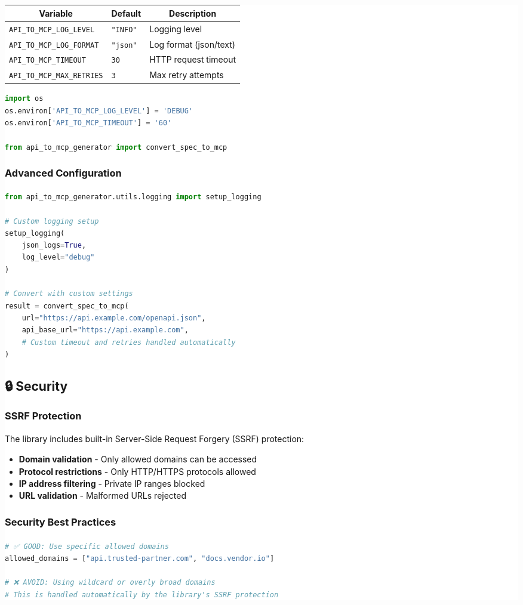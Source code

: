 | Variable | Default | Description |
|----------|---------|-------------|
| `API_TO_MCP_LOG_LEVEL` | `"INFO"` | Logging level |
| `API_TO_MCP_LOG_FORMAT` | `"json"` | Log format (json/text) |
| `API_TO_MCP_TIMEOUT` | `30` | HTTP request timeout |
| `API_TO_MCP_MAX_RETRIES` | `3` | Max retry attempts |

```python
import os
os.environ['API_TO_MCP_LOG_LEVEL'] = 'DEBUG'
os.environ['API_TO_MCP_TIMEOUT'] = '60'

from api_to_mcp_generator import convert_spec_to_mcp
```

### Advanced Configuration

```python
from api_to_mcp_generator.utils.logging import setup_logging

# Custom logging setup
setup_logging(
    json_logs=True,
    log_level="debug"
)

# Convert with custom settings
result = convert_spec_to_mcp(
    url="https://api.example.com/openapi.json",
    api_base_url="https://api.example.com",
    # Custom timeout and retries handled automatically
)
```

## 🔒 Security

### SSRF Protection

The library includes built-in Server-Side Request Forgery (SSRF) protection:

- **Domain validation** - Only allowed domains can be accessed
- **Protocol restrictions** - Only HTTP/HTTPS protocols allowed
- **IP address filtering** - Private IP ranges blocked
- **URL validation** - Malformed URLs rejected

### Security Best Practices

```python
# ✅ GOOD: Use specific allowed domains
allowed_domains = ["api.trusted-partner.com", "docs.vendor.io"]

# ❌ AVOID: Using wildcard or overly broad domains
# This is handled automatically by the library's SSRF protection
```
